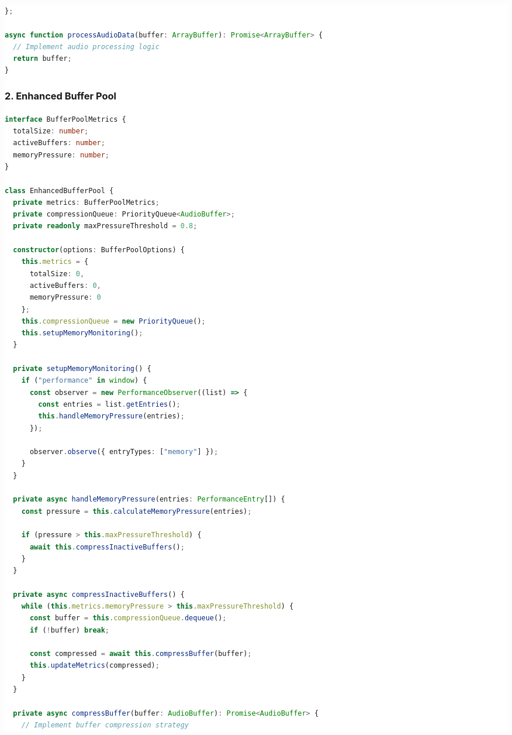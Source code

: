 ```typescript
};

async function processAudioData(buffer: ArrayBuffer): Promise<ArrayBuffer> {
  // Implement audio processing logic
  return buffer;
}
```

### 2. Enhanced Buffer Pool

```typescript
interface BufferPoolMetrics {
  totalSize: number;
  activeBuffers: number;
  memoryPressure: number;
}

class EnhancedBufferPool {
  private metrics: BufferPoolMetrics;
  private compressionQueue: PriorityQueue<AudioBuffer>;
  private readonly maxPressureThreshold = 0.8;

  constructor(options: BufferPoolOptions) {
    this.metrics = {
      totalSize: 0,
      activeBuffers: 0,
      memoryPressure: 0
    };
    this.compressionQueue = new PriorityQueue();
    this.setupMemoryMonitoring();
  }

  private setupMemoryMonitoring() {
    if ("performance" in window) {
      const observer = new PerformanceObserver((list) => {
        const entries = list.getEntries();
        this.handleMemoryPressure(entries);
      });
      
      observer.observe({ entryTypes: ["memory"] });
    }
  }

  private async handleMemoryPressure(entries: PerformanceEntry[]) {
    const pressure = this.calculateMemoryPressure(entries);
    
    if (pressure > this.maxPressureThreshold) {
      await this.compressInactiveBuffers();
    }
  }

  private async compressInactiveBuffers() {
    while (this.metrics.memoryPressure > this.maxPressureThreshold) {
      const buffer = this.compressionQueue.dequeue();
      if (!buffer) break;
      
      const compressed = await this.compressBuffer(buffer);
      this.updateMetrics(compressed);
    }
  }

  private async compressBuffer(buffer: AudioBuffer): Promise<AudioBuffer> {
    // Implement buffer compression strategy
```